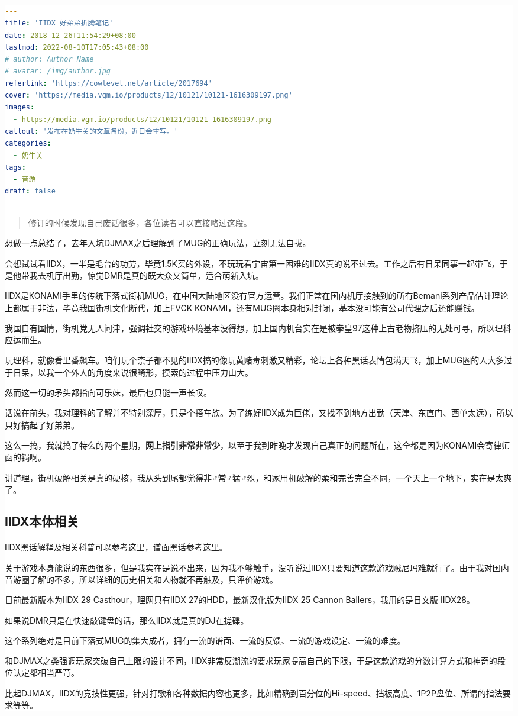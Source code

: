 ```yaml
---
title: 'IIDX 好弟弟折腾笔记'
date: 2018-12-26T11:54:29+08:00
lastmod: 2022-08-10T17:05:43+08:00
# author: Author Name
# avatar: /img/author.jpg
referlink: 'https://cowlevel.net/article/2017694'
cover: 'https://media.vgm.io/products/12/10121/10121-1616309197.png'
images:
  - https://media.vgm.io/products/12/10121/10121-1616309197.png
callout: '发布在奶牛关的文章备份，近日会重写。'
categories:
  - 奶牛关
tags:
  - 音游
draft: false
---
```


> 修订的时候发现自己废话很多，各位读者可以直接略过这段。

想做一点总结了，去年入坑DJMAX之后理解到了MUG的正确玩法，立刻无法自拔。



会想试试看IIDX，一半是毛台的功劳，毕竟1.5K买的外设，不玩玩看宇宙第一困难的IIDX真的说不过去。工作之后有日呆同事一起带飞，于是他带我去机厅出勤，惊觉DMR是真的既大众又简单，适合萌新入坑。

IIDX是KONAMI手里的传统下落式街机MUG，在中国大陆地区没有官方运营。我们正常在国内机厅接触到的所有Bemani系列产品估计理论上都属于非法，毕竟我国街机文化断代，加上FVCK KONAMI，还有MUG圈本身相对封闭，基本没可能有公司代理之后还能赚钱。

我国自有国情，街机党无人问津，强调社交的游戏环境基本没得想，加上国内机台实在是被拳皇97这种上古老物挤压的无处可寻，所以理科应运而生。

玩理科，就像看里番飙车。咱们玩个柰子都不见的IIDX搞的像玩黄赌毒刺激又精彩，论坛上各种黑话表情包满天飞，加上MUG圈的人大多过于日呆，以我一个外人的角度来说很畸形，摸索的过程中压力山大。

然而这一切的矛头都指向可乐妹，最后也只能一声长叹。

话说在前头，我对理科的了解并不特别深厚，只是个搭车族。为了练好IIDX成为巨佬，又找不到地方出勤（天津、东直门、西单太远），所以只好搞起了好弟弟。

这么一搞，我就搞了特么的两个星期，**网上指引非常非常少**，以至于我到昨晚才发现自己真正的问题所在，这全都是因为KONAMI会寄律师函的锅啊。

讲道理，街机破解相关是真的硬核，我从头到尾都觉得非♂常♂猛♂烈，和家用机破解的柔和完善完全不同，一个天上一个地下，实在是太爽了。

## IIDX本体相关

IIDX黑话解释及相关科普可以参考这里，谱面黑话参考这里。

关于游戏本身能说的东西很多，但是我实在是说不出来，因为我不够触手，没听说过IIDX只要知道这款游戏贼尼玛难就行了。由于我对国内音游圈了解的不多，所以详细的历史相关和人物就不再触及，只评价游戏。

目前最新版本为IIDX 29 Casthour，理网只有IIDX 27的HDD，最新汉化版为IIDX 25 Cannon Ballers，我用的是日文版 IIDX28。

如果说DMR只是在快速敲键盘的话，那么IIDX就是真的DJ在搓碟。

这个系列绝对是目前下落式MUG的集大成者，拥有一流的谱面、一流的反馈、一流的游戏设定、一流的难度。

和DJMAX之类强调玩家突破自己上限的设计不同，IIDX非常反潮流的要求玩家提高自己的下限，于是这款游戏的分数计算方式和神奇的段位认定都相当严苛。

比起DJMAX，IIDX的竞技性更强，针对打歌和各种数据内容也更多，比如精确到百分位的Hi-speed、挡板高度、1P2P盘位、所谓的指法要求等等。

